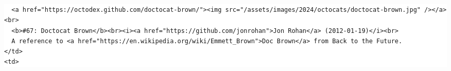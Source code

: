       <a href="https://octodex.github.com/doctocat-brown/"><img src="/assets/images/2024/octocats/doctocat-brown.jpg" /></a><br>
      <b>#67: Doctocat Brown</b><br><i><a href="https://github.com/jonrohan">Jon Rohan</a> (2012-01-19)</i><br>
      A reference to <a href="https://en.wikipedia.org/wiki/Emmett_Brown">Doc Brown</a> from Back to the Future.
    </td>
    <td>